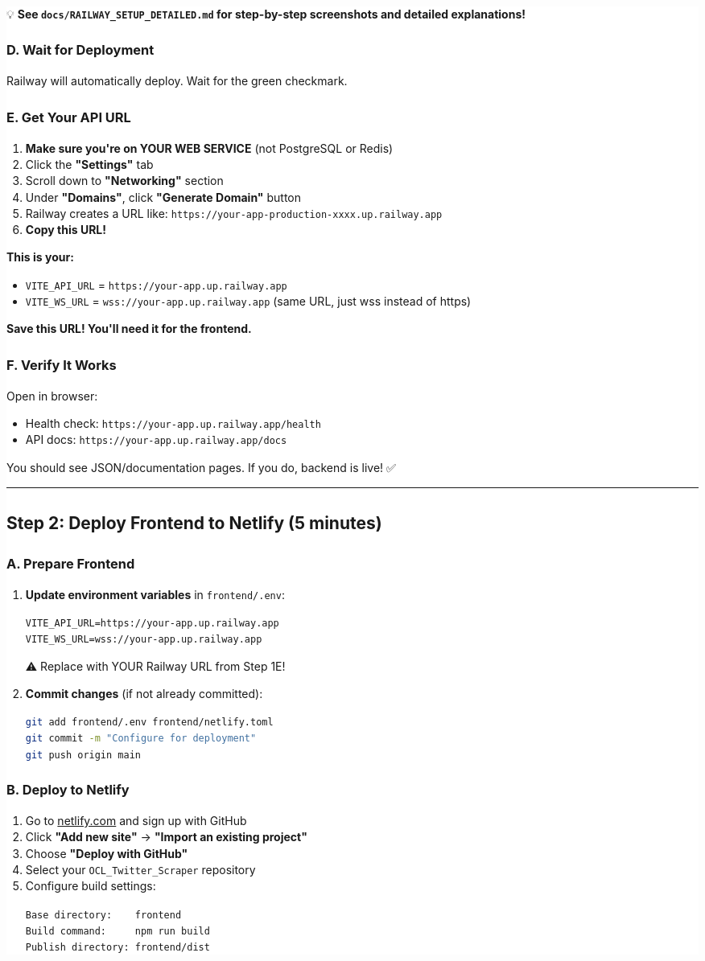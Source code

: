 💡 **See `docs/RAILWAY_SETUP_DETAILED.md` for step-by-step screenshots and detailed explanations!**

### D. Wait for Deployment

Railway will automatically deploy. Wait for the green checkmark.

### E. Get Your API URL

1. **Make sure you're on YOUR WEB SERVICE** (not PostgreSQL or Redis)
2. Click the **"Settings"** tab
3. Scroll down to **"Networking"** section
4. Under **"Domains"**, click **"Generate Domain"** button
5. Railway creates a URL like: `https://your-app-production-xxxx.up.railway.app`
6. **Copy this URL!**

**This is your:**
- `VITE_API_URL` = `https://your-app.up.railway.app`
- `VITE_WS_URL` = `wss://your-app.up.railway.app` (same URL, just wss instead of https)

**Save this URL! You'll need it for the frontend.**

### F. Verify It Works

Open in browser:
- Health check: `https://your-app.up.railway.app/health`
- API docs: `https://your-app.up.railway.app/docs`

You should see JSON/documentation pages. If you do, backend is live! ✅

---

## Step 2: Deploy Frontend to Netlify (5 minutes)

### A. Prepare Frontend

1. **Update environment variables** in `frontend/.env`:
   ```env
   VITE_API_URL=https://your-app.up.railway.app
   VITE_WS_URL=wss://your-app.up.railway.app
   ```
   ⚠️ Replace with YOUR Railway URL from Step 1E!

2. **Commit changes** (if not already committed):
   ```bash
   git add frontend/.env frontend/netlify.toml
   git commit -m "Configure for deployment"
   git push origin main
   ```

### B. Deploy to Netlify

1. Go to [netlify.com](https://netlify.com) and sign up with GitHub
2. Click **"Add new site"** → **"Import an existing project"**
3. Choose **"Deploy with GitHub"**
4. Select your `OCL_Twitter_Scraper` repository
5. Configure build settings:
   ```
   Base directory:    frontend
   Build command:     npm run build
   Publish directory: frontend/dist
   ```
